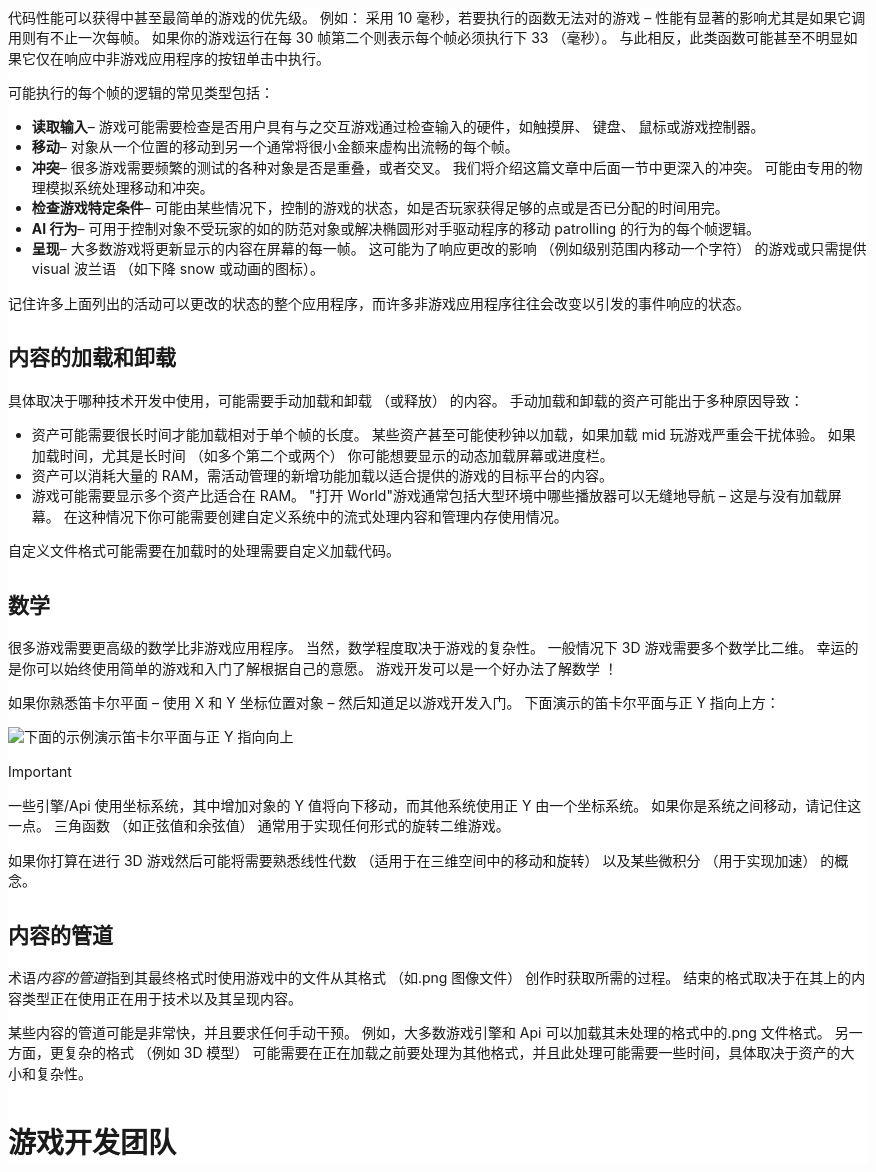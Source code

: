 代码性能可以获得中甚至最简单的游戏的优先级。 例如： 采用 10 毫秒，若要执行的函数无法对的游戏 – 性能有显著的影响尤其是如果它调用则有不止一次每帧。 如果你的游戏运行在每 30 帧第二个则表示每个帧必须执行下 33 （毫秒）。 与此相反，此类函数可能甚至不明显如果它仅在响应中非游戏应用程序的按钮单击中执行。

可能执行的每个帧的逻辑的常见类型包括：

- **读取输入**– 游戏可能需要检查是否用户具有与之交互游戏通过检查输入的硬件，如触摸屏、 键盘、 鼠标或游戏控制器。
- **移动**– 对象从一个位置的移动到另一个通常将很小金额来虚构出流畅的每个帧。
- **冲突**– 很多游戏需要频繁的测试的各种对象是否是重叠，或者交叉。 我们将介绍这篇文章中后面一节中更深入的冲突。 可能由专用的物理模拟系统处理移动和冲突。
- **检查游戏特定条件**– 可能由某些情况下，控制的游戏的状态，如是否玩家获得足够的点或是否已分配的时间用完。
- **AI 行为**– 可用于控制对象不受玩家的如的防范对象或解决椭圆形对手驱动程序的移动 patrolling 的行为的每个帧逻辑。
- **呈现**– 大多数游戏将更新显示的内容在屏幕的每一帧。 这可能为了响应更改的影响 （例如级别范围内移动一个字符） 的游戏或只需提供 visual 波兰语 （如下降 snow 或动画的图标）。

记住许多上面列出的活动可以更改的状态的整个应用程序，而许多非游戏应用程序往往会改变以引发的事件响应的状态。


## <a name="content-loading-and-unloading"></a>内容的加载和卸载

具体取决于哪种技术开发中使用，可能需要手动加载和卸载 （或释放） 的内容。 手动加载和卸载的资产可能出于多种原因导致：

 - 资产可能需要很长时间才能加载相对于单个帧的长度。 某些资产甚至可能使秒钟以加载，如果加载 mid 玩游戏严重会干扰体验。 如果加载时间，尤其是长时间 （如多个第二个或两个） 你可能想要显示的动态加载屏幕或进度栏。
 - 资产可以消耗大量的 RAM，需活动管理的新增功能加载以适合提供的游戏的目标平台的内容。
 - 游戏可能需要显示多个资产比适合在 RAM。 "打开 World"游戏通常包括大型环境中哪些播放器可以无缝地导航 – 这是与没有加载屏幕。 在这种情况下你可能需要创建自定义系统中的流式处理内容和管理内存使用情况。

自定义文件格式可能需要在加载时的处理需要自定义加载代码。


## <a name="math"></a>数学

很多游戏需要更高级的数学比非游戏应用程序。 当然，数学程度取决于游戏的复杂性。 一般情况下 3D 游戏需要多个数学比二维。 幸运的是你可以始终使用简单的游戏和入门了解根据自己的意愿。 游戏开发可以是一个好办法了解数学 ！

如果你熟悉笛卡尔平面 – 使用 X 和 Y 坐标位置对象 – 然后知道足以游戏开发入门。 下面演示的笛卡尔平面与正 Y 指向上方：

![](images/image2.png "下面的示例演示笛卡尔平面与正 Y 指向向上")

> [!IMPORTANT]
> 一些引擎/Api 使用坐标系统，其中增加对象的 Y 值将向下移动，而其他系统使用正 Y 由一个坐标系统。 如果你是系统之间移动，请记住这一点。
三角函数 （如正弦值和余弦值） 通常用于实现任何形式的旋转二维游戏。



如果你打算在进行 3D 游戏然后可能将需要熟悉线性代数 （适用于在三维空间中的移动和旋转） 以及某些微积分 （用于实现加速） 的概念。


## <a name="content-pipelines"></a>内容的管道

术语*内容的管道*指到其最终格式时使用游戏中的文件从其格式 （如.png 图像文件） 创作时获取所需的过程。 结束的格式取决于在其上的内容类型正在使用正在用于技术以及其呈现内容。

某些内容的管道可能是非常快，并且要求任何手动干预。 例如，大多数游戏引擎和 Api 可以加载其未处理的格式中的.png 文件格式。 另一方面，更复杂的格式 （例如 3D 模型） 可能需要在正在加载之前要处理为其他格式，并且此处理可能需要一些时间，具体取决于资产的大小和复杂性。


# <a name="game-development-teams"></a>游戏开发团队
